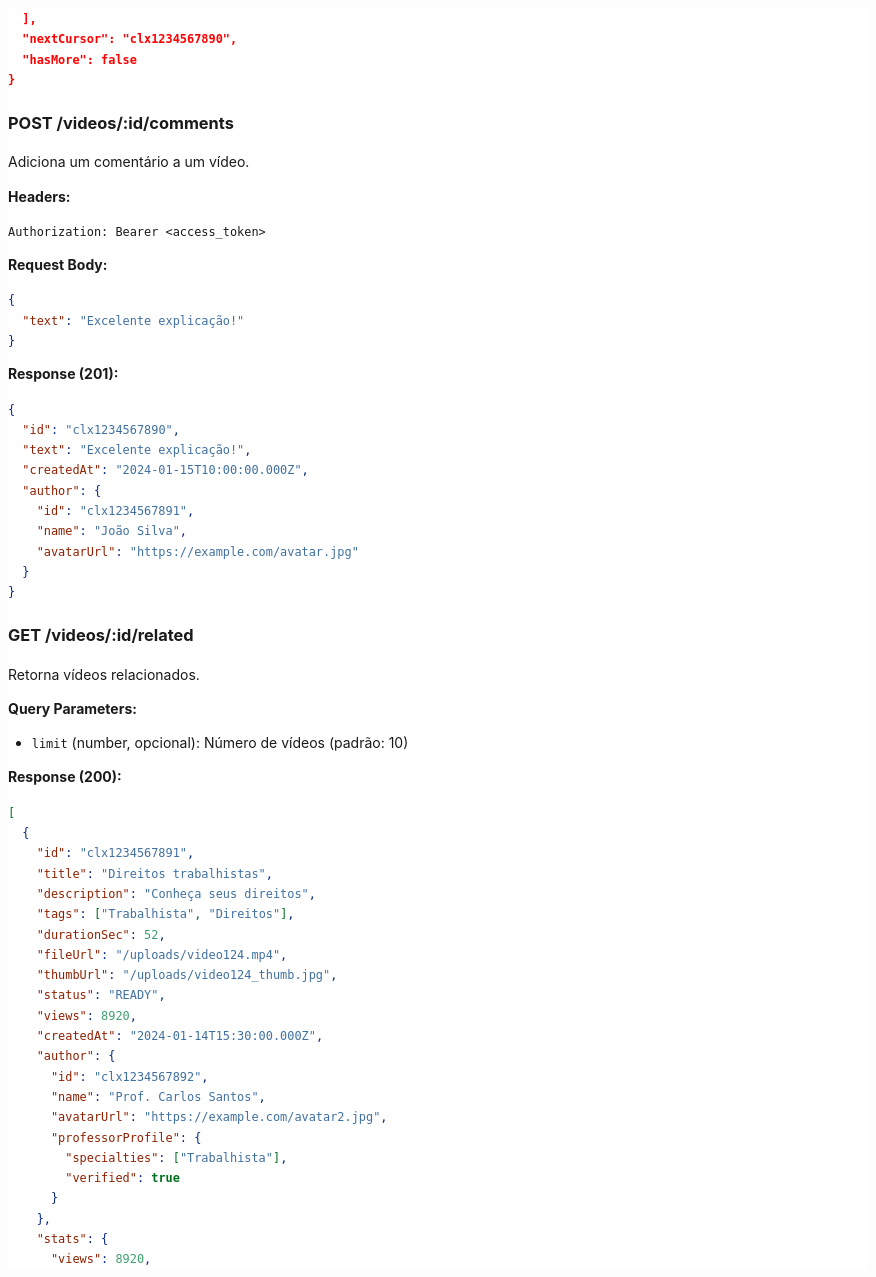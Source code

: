 ```json
  ],
  "nextCursor": "clx1234567890",
  "hasMore": false
}
```

### POST /videos/:id/comments
Adiciona um comentário a um vídeo.

**Headers:**
```
Authorization: Bearer <access_token>
```

**Request Body:**
```json
{
  "text": "Excelente explicação!"
}
```

**Response (201):**
```json
{
  "id": "clx1234567890",
  "text": "Excelente explicação!",
  "createdAt": "2024-01-15T10:00:00.000Z",
  "author": {
    "id": "clx1234567891",
    "name": "João Silva",
    "avatarUrl": "https://example.com/avatar.jpg"
  }
}
```

### GET /videos/:id/related
Retorna vídeos relacionados.

**Query Parameters:**
- `limit` (number, opcional): Número de vídeos (padrão: 10)

**Response (200):**
```json
[
  {
    "id": "clx1234567891",
    "title": "Direitos trabalhistas",
    "description": "Conheça seus direitos",
    "tags": ["Trabalhista", "Direitos"],
    "durationSec": 52,
    "fileUrl": "/uploads/video124.mp4",
    "thumbUrl": "/uploads/video124_thumb.jpg",
    "status": "READY",
    "views": 8920,
    "createdAt": "2024-01-14T15:30:00.000Z",
    "author": {
      "id": "clx1234567892",
      "name": "Prof. Carlos Santos",
      "avatarUrl": "https://example.com/avatar2.jpg",
      "professorProfile": {
        "specialties": ["Trabalhista"],
        "verified": true
      }
    },
    "stats": {
      "views": 8920,
```